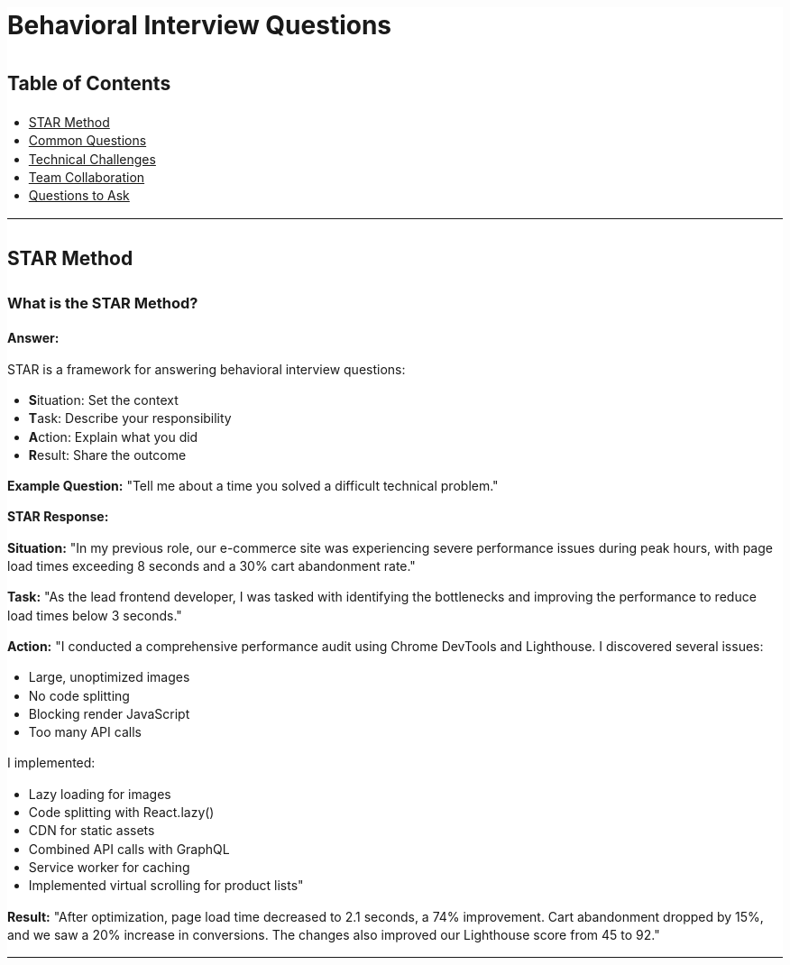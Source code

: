 # Behavioral Interview Questions

## Table of Contents
- [STAR Method](#star-method)
- [Common Questions](#common-questions)
- [Technical Challenges](#technical-challenges)
- [Team Collaboration](#team-collaboration)
- [Questions to Ask](#questions-to-ask)

---

## STAR Method

### What is the STAR Method?

**Answer:**

STAR is a framework for answering behavioral interview questions:

- **S**ituation: Set the context
- **T**ask: Describe your responsibility
- **A**ction: Explain what you did
- **R**esult: Share the outcome

**Example Question:** "Tell me about a time you solved a difficult technical problem."

**STAR Response:**

**Situation:**
"In my previous role, our e-commerce site was experiencing severe performance issues during peak hours, with page load times exceeding 8 seconds and a 30% cart abandonment rate."

**Task:**
"As the lead frontend developer, I was tasked with identifying the bottlenecks and improving the performance to reduce load times below 3 seconds."

**Action:**
"I conducted a comprehensive performance audit using Chrome DevTools and Lighthouse. I discovered several issues:
- Large, unoptimized images
- No code splitting
- Blocking render JavaScript
- Too many API calls

I implemented:
- Lazy loading for images
- Code splitting with React.lazy()
- CDN for static assets
- Combined API calls with GraphQL
- Service worker for caching
- Implemented virtual scrolling for product lists"

**Result:**
"After optimization, page load time decreased to 2.1 seconds, a 74% improvement. Cart abandonment dropped by 15%, and we saw a 20% increase in conversions. The changes also improved our Lighthouse score from 45 to 92."

---